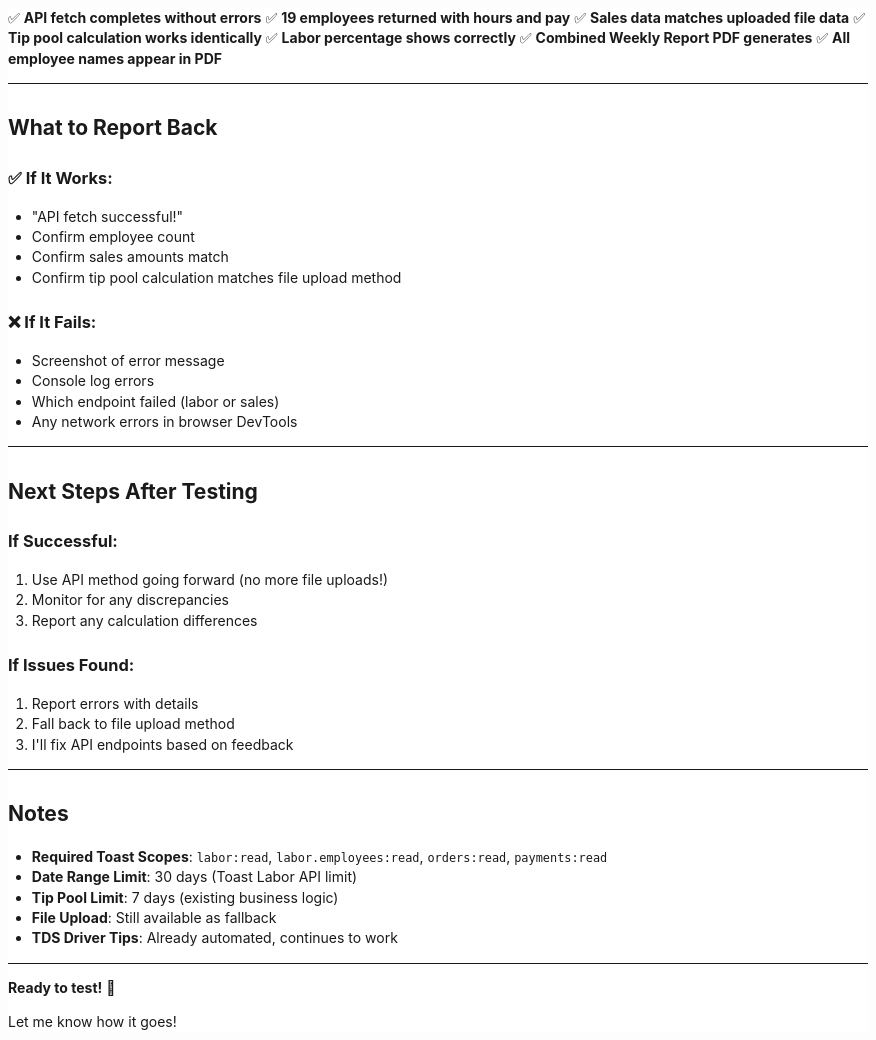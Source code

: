 ✅ **API fetch completes without errors**
✅ **19 employees returned with hours and pay**
✅ **Sales data matches uploaded file data**
✅ **Tip pool calculation works identically**
✅ **Labor percentage shows correctly**
✅ **Combined Weekly Report PDF generates**
✅ **All employee names appear in PDF**

---

## What to Report Back

### ✅ If It Works:
- "API fetch successful!"
- Confirm employee count
- Confirm sales amounts match
- Confirm tip pool calculation matches file upload method

### ❌ If It Fails:
- Screenshot of error message
- Console log errors
- Which endpoint failed (labor or sales)
- Any network errors in browser DevTools

---

## Next Steps After Testing

### If Successful:
1. Use API method going forward (no more file uploads!)
2. Monitor for any discrepancies
3. Report any calculation differences

### If Issues Found:
1. Report errors with details
2. Fall back to file upload method
3. I'll fix API endpoints based on feedback

---

## Notes

- **Required Toast Scopes**: `labor:read`, `labor.employees:read`, `orders:read`, `payments:read`
- **Date Range Limit**: 30 days (Toast Labor API limit)
- **Tip Pool Limit**: 7 days (existing business logic)
- **File Upload**: Still available as fallback
- **TDS Driver Tips**: Already automated, continues to work

---

**Ready to test!** 🚀

Let me know how it goes!
